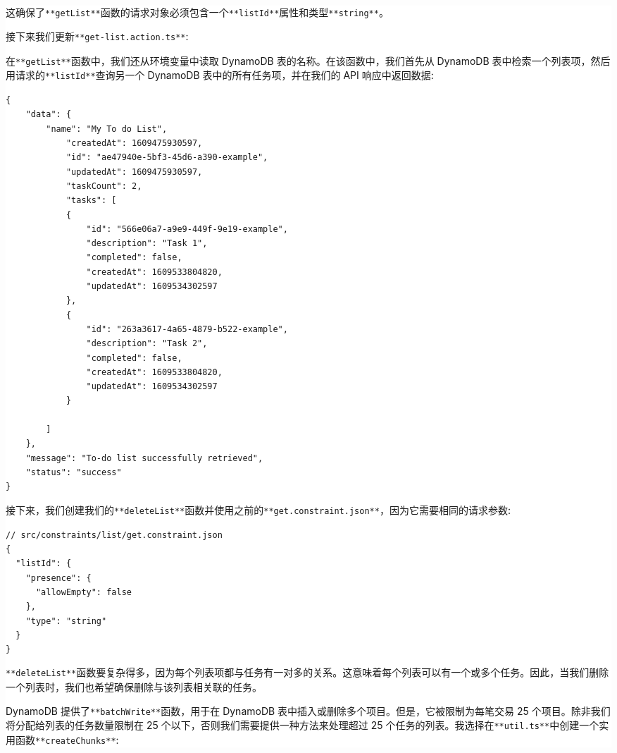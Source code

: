 这确保了`**getList**`函数的请求对象必须包含一个`**listId**`属性和类型`**string**`。

接下来我们更新`**get-list.action.ts**`:

在`**getList**`函数中，我们还从环境变量中读取 DynamoDB 表的名称。在该函数中，我们首先从 DynamoDB 表中检索一个列表项，然后用请求的`**listId**`查询另一个 DynamoDB 表中的所有任务项，并在我们的 API 响应中返回数据:

```
{
    "data": {
        "name": "My To do List",
            "createdAt": 1609475930597,
            "id": "ae47940e-5bf3-45d6-a390-example",
            "updatedAt": 1609475930597,
            "taskCount": 2,
            "tasks": [
            {
                "id": "566e06a7-a9e9-449f-9e19-example",
                "description": "Task 1",
                "completed": false,
                "createdAt": 1609533804820,
                "updatedAt": 1609534302597
            },
            {
                "id": "263a3617-4a65-4879-b522-example",
                "description": "Task 2",
                "completed": false,
                "createdAt": 1609533804820,
                "updatedAt": 1609534302597            
            }

        ]
    },
    "message": "To-do list successfully retrieved",
    "status": "success"
}
```

接下来，我们创建我们的`**deleteList**`函数并使用之前的`**get.constraint.json**`，因为它需要相同的请求参数:

```
// src/constraints/list/get.constraint.json
{
  "listId": {
    "presence": {
      "allowEmpty": false
    },
    "type": "string"
  }
}
```

`**deleteList**`函数要复杂得多，因为每个列表项都与任务有一对多的关系。这意味着每个列表可以有一个或多个任务。因此，当我们删除一个列表时，我们也希望确保删除与该列表相关联的任务。

DynamoDB 提供了`**batchWrite**`函数，用于在 DynamoDB 表中插入或删除多个项目。但是，它被限制为每笔交易 25 个项目。除非我们将分配给列表的任务数量限制在 25 个以下，否则我们需要提供一种方法来处理超过 25 个任务的列表。我选择在`**util.ts**`中创建一个实用函数`**createChunks**`:

